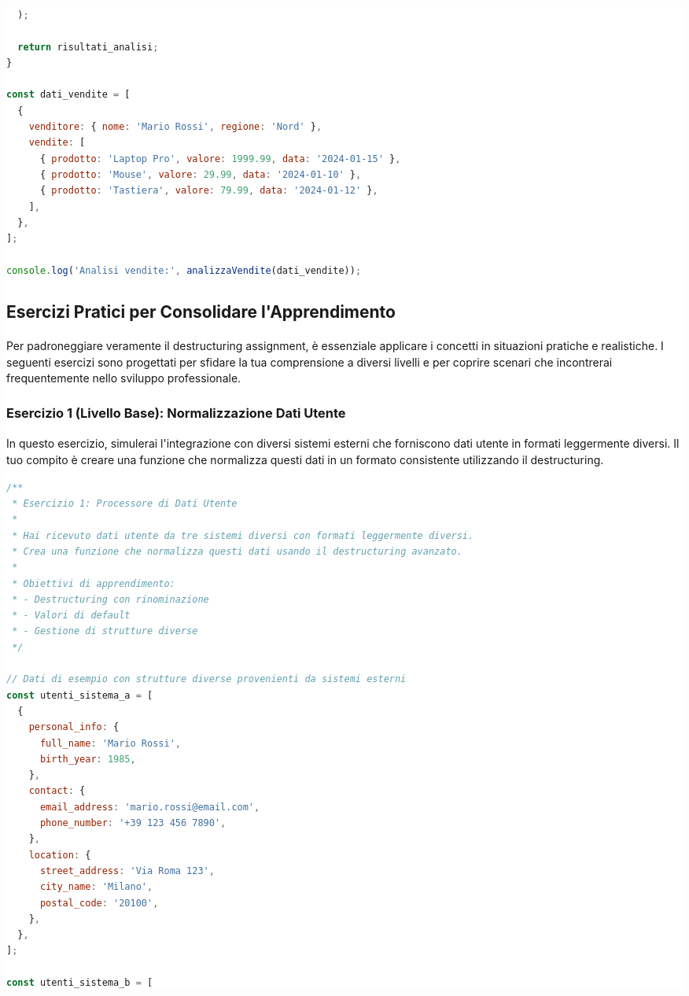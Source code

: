 ```javascript
  );

  return risultati_analisi;
}

const dati_vendite = [
  {
    venditore: { nome: 'Mario Rossi', regione: 'Nord' },
    vendite: [
      { prodotto: 'Laptop Pro', valore: 1999.99, data: '2024-01-15' },
      { prodotto: 'Mouse', valore: 29.99, data: '2024-01-10' },
      { prodotto: 'Tastiera', valore: 79.99, data: '2024-01-12' },
    ],
  },
];

console.log('Analisi vendite:', analizzaVendite(dati_vendite));
```

## Esercizi Pratici per Consolidare l'Apprendimento

Per padroneggiare veramente il destructuring assignment, è essenziale applicare i concetti in situazioni pratiche e realistiche. I seguenti esercizi sono progettati per sfidare la tua comprensione a diversi livelli e per coprire scenari che incontrerai frequentemente nello sviluppo professionale.

### Esercizio 1 (Livello Base): Normalizzazione Dati Utente

In questo esercizio, simulerai l'integrazione con diversi sistemi esterni che forniscono dati utente in formati leggermente diversi. Il tuo compito è creare una funzione che normalizza questi dati in un formato consistente utilizzando il destructuring.

```javascript
/**
 * Esercizio 1: Processore di Dati Utente
 *
 * Hai ricevuto dati utente da tre sistemi diversi con formati leggermente diversi.
 * Crea una funzione che normalizza questi dati usando il destructuring avanzato.
 *
 * Obiettivi di apprendimento:
 * - Destructuring con rinominazione
 * - Valori di default
 * - Gestione di strutture diverse
 */

// Dati di esempio con strutture diverse provenienti da sistemi esterni
const utenti_sistema_a = [
  {
    personal_info: {
      full_name: 'Mario Rossi',
      birth_year: 1985,
    },
    contact: {
      email_address: 'mario.rossi@email.com',
      phone_number: '+39 123 456 7890',
    },
    location: {
      street_address: 'Via Roma 123',
      city_name: 'Milano',
      postal_code: '20100',
    },
  },
];

const utenti_sistema_b = [
```